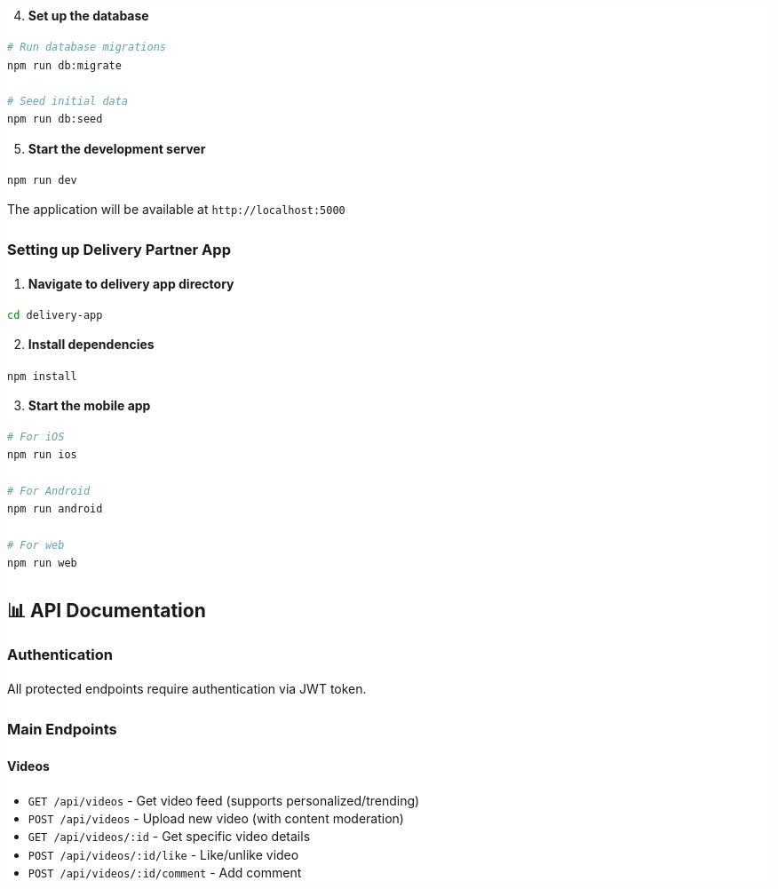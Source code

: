 4. **Set up the database**
```bash
# Run database migrations
npm run db:migrate

# Seed initial data
npm run db:seed
```

5. **Start the development server**
```bash
npm run dev
```

The application will be available at `http://localhost:5000`

### Setting up Delivery Partner App

1. **Navigate to delivery app directory**
```bash
cd delivery-app
```

2. **Install dependencies**
```bash
npm install
```

3. **Start the mobile app**
```bash
# For iOS
npm run ios

# For Android
npm run android

# For web
npm run web
```

## 📊 API Documentation

### Authentication
All protected endpoints require authentication via JWT token.

### Main Endpoints

#### Videos
- `GET /api/videos` - Get video feed (supports personalized/trending)
- `POST /api/videos` - Upload new video (with content moderation)
- `GET /api/videos/:id` - Get specific video details
- `POST /api/videos/:id/like` - Like/unlike video
- `POST /api/videos/:id/comment` - Add comment
